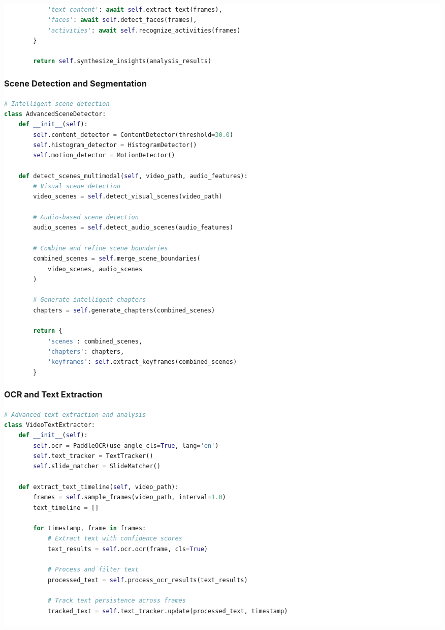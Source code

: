 ```python
            'text_content': await self.extract_text(frames),
            'faces': await self.detect_faces(frames),
            'activities': await self.recognize_activities(frames)
        }
        
        return self.synthesize_insights(analysis_results)
```

### Scene Detection and Segmentation

```python
# Intelligent scene detection
class AdvancedSceneDetector:
    def __init__(self):
        self.content_detector = ContentDetector(threshold=30.0)
        self.histogram_detector = HistogramDetector()
        self.motion_detector = MotionDetector()
        
    def detect_scenes_multimodal(self, video_path, audio_features):
        # Visual scene detection
        video_scenes = self.detect_visual_scenes(video_path)
        
        # Audio-based scene detection
        audio_scenes = self.detect_audio_scenes(audio_features)
        
        # Combine and refine scene boundaries
        combined_scenes = self.merge_scene_boundaries(
            video_scenes, audio_scenes
        )
        
        # Generate intelligent chapters
        chapters = self.generate_chapters(combined_scenes)
        
        return {
            'scenes': combined_scenes,
            'chapters': chapters,
            'keyframes': self.extract_keyframes(combined_scenes)
        }
```

### OCR and Text Extraction

```python
# Advanced text extraction and analysis
class VideoTextExtractor:
    def __init__(self):
        self.ocr = PaddleOCR(use_angle_cls=True, lang='en')
        self.text_tracker = TextTracker()
        self.slide_matcher = SlideMatcher()
        
    def extract_text_timeline(self, video_path):
        frames = self.sample_frames(video_path, interval=1.0)
        text_timeline = []
        
        for timestamp, frame in frames:
            # Extract text with confidence scores
            text_results = self.ocr.ocr(frame, cls=True)
            
            # Process and filter text
            processed_text = self.process_ocr_results(text_results)
            
            # Track text persistence across frames
            tracked_text = self.text_tracker.update(processed_text, timestamp)
            
```